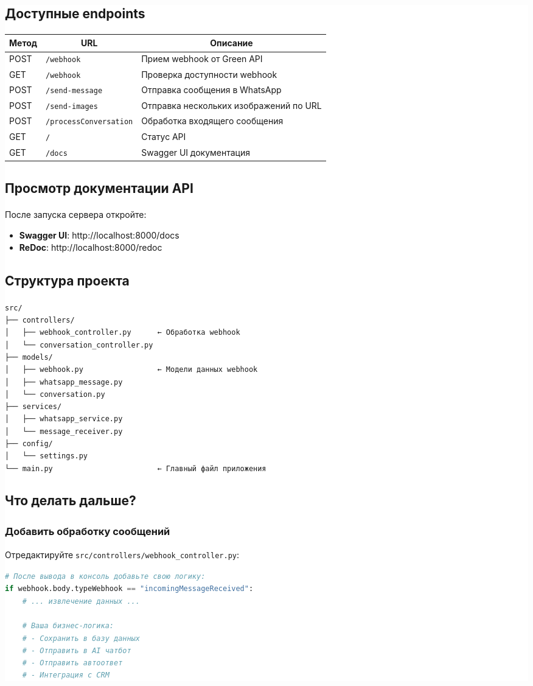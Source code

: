 ## Доступные endpoints

| Метод | URL | Описание |
|-------|-----|----------|
| POST | `/webhook` | Прием webhook от Green API |
| GET | `/webhook` | Проверка доступности webhook |
| POST | `/send-message` | Отправка сообщения в WhatsApp |
| POST | `/send-images` | Отправка нескольких изображений по URL |
| POST | `/processConversation` | Обработка входящего сообщения |
| GET | `/` | Статус API |
| GET | `/docs` | Swagger UI документация |

## Просмотр документации API

После запуска сервера откройте:
- **Swagger UI**: http://localhost:8000/docs
- **ReDoc**: http://localhost:8000/redoc

## Структура проекта

```
src/
├── controllers/
│   ├── webhook_controller.py      ← Обработка webhook
│   └── conversation_controller.py
├── models/
│   ├── webhook.py                 ← Модели данных webhook
│   ├── whatsapp_message.py
│   └── conversation.py
├── services/
│   ├── whatsapp_service.py
│   └── message_receiver.py
├── config/
│   └── settings.py
└── main.py                        ← Главный файл приложения
```

## Что делать дальше?

### Добавить обработку сообщений
Отредактируйте `src/controllers/webhook_controller.py`:

```python
# После вывода в консоль добавьте свою логику:
if webhook.body.typeWebhook == "incomingMessageReceived":
    # ... извлечение данных ...
    
    # Ваша бизнес-логика:
    # - Сохранить в базу данных
    # - Отправить в AI чатбот
    # - Отправить автоответ
    # - Интеграция с CRM
```
